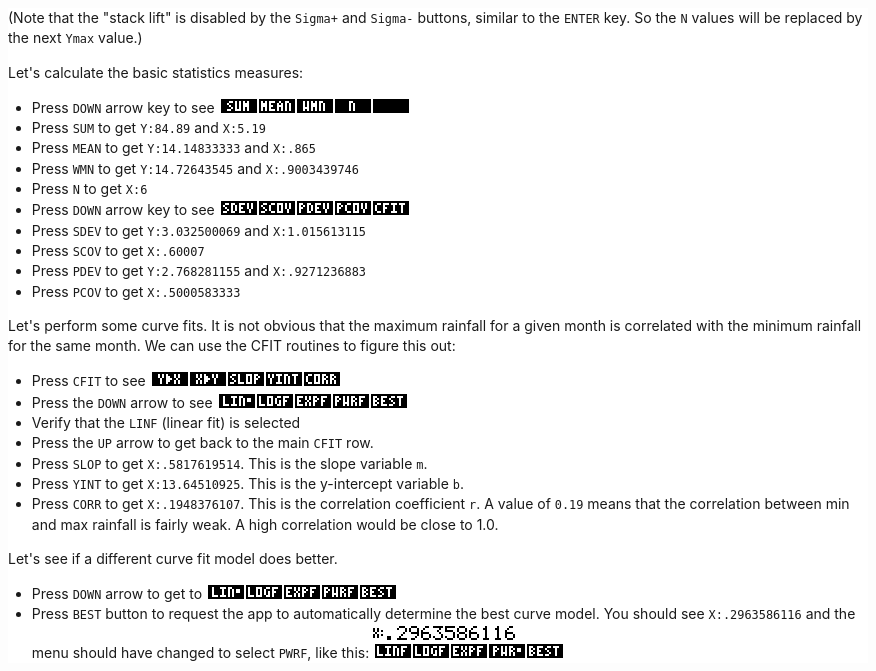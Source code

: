 (Note that the "stack lift" is disabled by the `Sigma+` and `Sigma-` buttons,
similar to the `ENTER` key. So the `N` values will be replaced by the next
`Ymax` value.)

Let's calculate the basic statistics measures:

- Press `DOWN` arrow key to see
  ![STAT MenuRow 2](docs/rpn83p-screenshot-menu-root-stat-2.png)
- Press `SUM` to get `Y:84.89` and `X:5.19`
- Press `MEAN` to get `Y:14.14833333` and `X:.865`
- Press `WMN` to get `Y:14.72643545` and `X:.9003439746`
- Press `N` to get `X:6`
- Press `DOWN` arrow key to see
  ![STAT MenuRow 3](docs/rpn83p-screenshot-menu-root-stat-3.png)
- Press `SDEV` to get `Y:3.032500069` and `X:1.015613115`
- Press `SCOV` to get `X:.60007`
- Press `PDEV` to get `Y:2.768281155` and `X:.9271236883`
- Press `PCOV` to get `X:.5000583333`

Let's perform some curve fits. It is not obvious that the maximum rainfall
for a given month is correlated with the minimum rainfall for the same month. We
can use the CFIT routines to figure this out:

- Press `CFIT` to see
  ![CFIT MenuRow 1](docs/rpn83p-screenshot-menu-root-stat-cfit-1.png)
- Press the `DOWN` arrow to see
  ![CFIT MenuRow 2](docs/rpn83p-screenshot-menu-root-stat-cfit-2.png)
- Verify that the `LINF` (linear fit) is selected
- Press the `UP` arrow to get back to the main `CFIT` row.
- Press `SLOP` to get `X:.5817619514`. This is the slope variable `m`.
- Press `YINT` to get `X:13.64510925`. This is the y-intercept variable `b`.
- Press `CORR` to get `X:.1948376107`. This is the correlation coefficient `r`.
  A value of `0.19` means that the correlation between min and max rainfall is
  fairly weak. A high correlation would be close to 1.0.

Let's see if a different curve fit model does better.

- Press `DOWN` arrow to get to
  ![CFIT MenuRow 2](docs/rpn83p-screenshot-menu-root-stat-cfit-2.png)
- Press `BEST` button to request the app to automatically determine the
  best curve model. You should see `X:.2963586116` and the menu should have
  changed to select `PWRF`, like this:
  ![CFIT BEST](docs/rpn83p-cfit-best.png)
